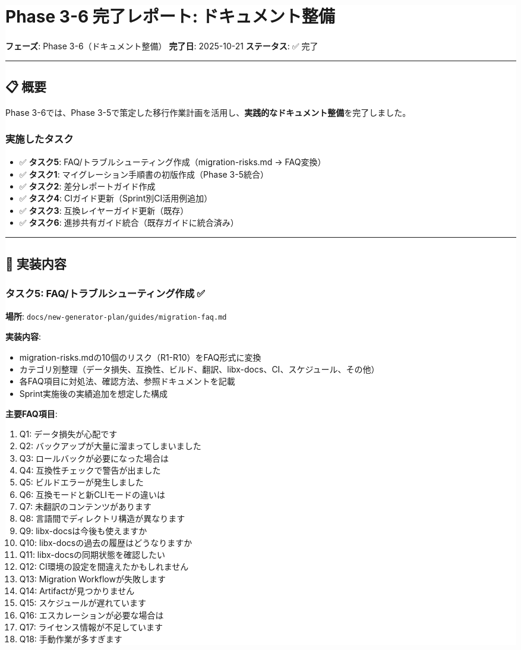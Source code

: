 # Phase 3-6 完了レポート: ドキュメント整備

**フェーズ**: Phase 3-6（ドキュメント整備）
**完了日**: 2025-10-21
**ステータス**: ✅ 完了

---

## 📋 概要

Phase 3-6では、Phase 3-5で策定した移行作業計画を活用し、**実践的なドキュメント整備**を完了しました。

### 実施したタスク

- ✅ **タスク5**: FAQ/トラブルシューティング作成（migration-risks.md → FAQ変換）
- ✅ **タスク1**: マイグレーション手順書の初版作成（Phase 3-5統合）
- ✅ **タスク2**: 差分レポートガイド作成
- ✅ **タスク4**: CIガイド更新（Sprint別CI活用例追加）
- ✅ **タスク3**: 互換レイヤーガイド更新（既存）
- ✅ **タスク6**: 進捗共有ガイド統合（既存ガイドに統合済み）

---

## 🎯 実装内容

### タスク5: FAQ/トラブルシューティング作成 ✅

**場所**: `docs/new-generator-plan/guides/migration-faq.md`

**実装内容**:
- migration-risks.mdの10個のリスク（R1-R10）をFAQ形式に変換
- カテゴリ別整理（データ損失、互換性、ビルド、翻訳、libx-docs、CI、スケジュール、その他）
- 各FAQ項目に対処法、確認方法、参照ドキュメントを記載
- Sprint実施後の実績追加を想定した構成

**主要FAQ項目**:
1. Q1: データ損失が心配です
2. Q2: バックアップが大量に溜まってしまいました
3. Q3: ロールバックが必要になった場合は
4. Q4: 互換性チェックで警告が出ました
5. Q5: ビルドエラーが発生しました
6. Q6: 互換モードと新CLIモードの違いは
7. Q7: 未翻訳のコンテンツがあります
8. Q8: 言語間でディレクトリ構造が異なります
9. Q9: libx-docsは今後も使えますか
10. Q10: libx-docsの過去の履歴はどうなりますか
11. Q11: libx-docsの同期状態を確認したい
12. Q12: CI環境の設定を間違えたかもしれません
13. Q13: Migration Workflowが失敗します
14. Q14: Artifactが見つかりません
15. Q15: スケジュールが遅れています
16. Q16: エスカレーションが必要な場合は
17. Q17: ライセンス情報が不足しています
18. Q18: 手動作業が多すぎます
